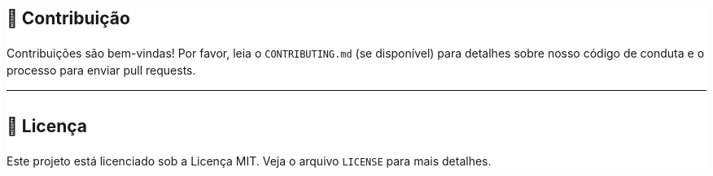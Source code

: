 
## 🤝 Contribuição

Contribuições são bem-vindas! Por favor, leia o `CONTRIBUTING.md` (se disponível) para detalhes sobre nosso código de conduta e o processo para enviar pull requests.

---

## 📄 Licença

Este projeto está licenciado sob a Licença MIT. Veja o arquivo `LICENSE` para mais detalhes.
